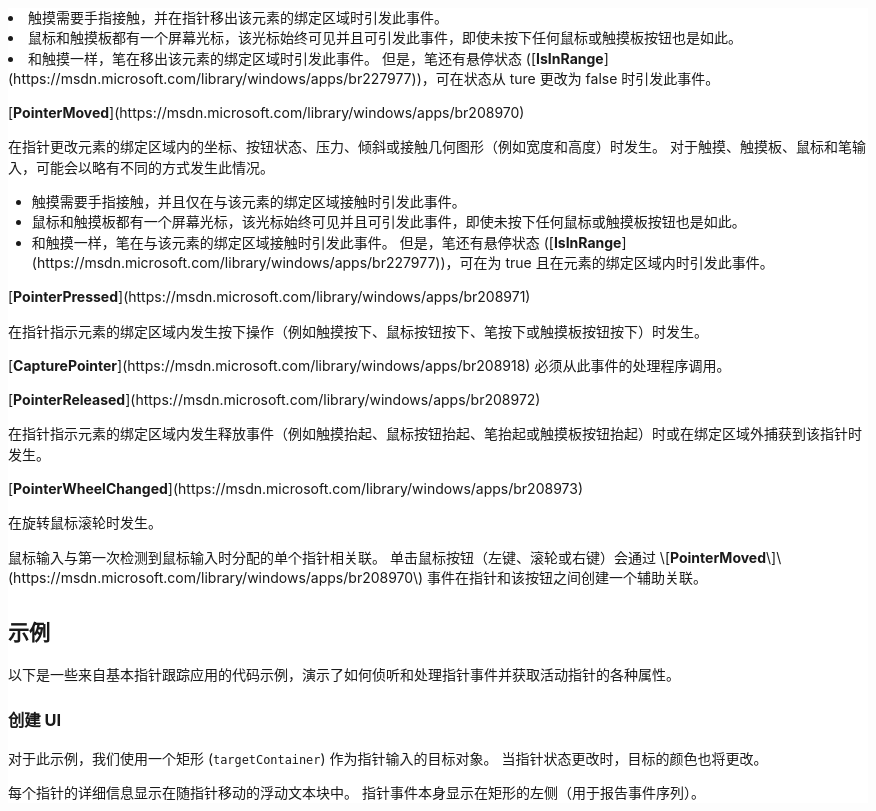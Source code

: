 <li>触摸需要手指接触，并在指针移出该元素的绑定区域时引发此事件。</li>
<li>鼠标和触摸板都有一个屏幕光标，该光标始终可见并且可引发此事件，即使未按下任何鼠标或触摸板按钮也是如此。</li>
<li>和触摸一样，笔在移出该元素的绑定区域时引发此事件。 但是，笔还有悬停状态 ([<strong>IsInRange</strong>](https://msdn.microsoft.com/library/windows/apps/br227977))，可在状态从 ture 更改为 false 时引发此事件。</li>
</ul></td>
</tr>
<tr class="odd">
<td align="left"><p>[<strong>PointerMoved</strong>](https://msdn.microsoft.com/library/windows/apps/br208970)</p></td>
<td align="left"><p>在指针更改元素的绑定区域内的坐标、按钮状态、压力、倾斜或接触几何图形（例如宽度和高度）时发生。 对于触摸、触摸板、鼠标和笔输入，可能会以略有不同的方式发生此情况。</p>
<ul>
<li>触摸需要手指接触，并且仅在与该元素的绑定区域接触时引发此事件。</li>
<li>鼠标和触摸板都有一个屏幕光标，该光标始终可见并且可引发此事件，即使未按下任何鼠标或触摸板按钮也是如此。</li>
<li>和触摸一样，笔在与该元素的绑定区域接触时引发此事件。 但是，笔还有悬停状态 ([<strong>IsInRange</strong>](https://msdn.microsoft.com/library/windows/apps/br227977))，可在为 true 且在元素的绑定区域内时引发此事件。</li>
</ul></td>
</tr>
<tr class="even">
<td align="left"><p>[<strong>PointerPressed</strong>](https://msdn.microsoft.com/library/windows/apps/br208971)</p></td>
<td align="left"><p>在指针指示元素的绑定区域内发生按下操作（例如触摸按下、鼠标按钮按下、笔按下或触摸板按钮按下）时发生。</p>
<p>[<strong>CapturePointer</strong>](https://msdn.microsoft.com/library/windows/apps/br208918) 必须从此事件的处理程序调用。</p></td>
</tr>
<tr class="odd">
<td align="left"><p>[<strong>PointerReleased</strong>](https://msdn.microsoft.com/library/windows/apps/br208972)</p></td>
<td align="left"><p>在指针指示元素的绑定区域内发生释放事件（例如触摸抬起、鼠标按钮抬起、笔抬起或触摸板按钮抬起）时或在绑定区域外捕获到该指针时发生。</p></td>
</tr>
<tr class="even">
<td align="left"><p>[<strong>PointerWheelChanged</strong>](https://msdn.microsoft.com/library/windows/apps/br208973)</p></td>
<td align="left"><p>在旋转鼠标滚轮时发生。</p>
<p>鼠标输入与第一次检测到鼠标输入时分配的单个指针相关联。 单击鼠标按钮（左键、滚轮或右键）会通过 \[<strong>PointerMoved</strong>\]\(https://msdn.microsoft.com/library/windows/apps/br208970\) 事件在指针和该按钮之间创建一个辅助关联。</p></td>
</tr>
</tbody>
</table>

 

## <a name="example"></a>示例


以下是一些来自基本指针跟踪应用的代码示例，演示了如何侦听和处理指针事件并获取活动指针的各种属性。

### <a name="create-the-ui"></a>创建 UI

对于此示例，我们使用一个矩形 (`targetContainer`) 作为指针输入的目标对象。 当指针状态更改时，目标的颜色也将更改。

每个指针的详细信息显示在随指针移动的浮动文本块中。 指针事件本身显示在矩形的左侧（用于报告事件序列）。

